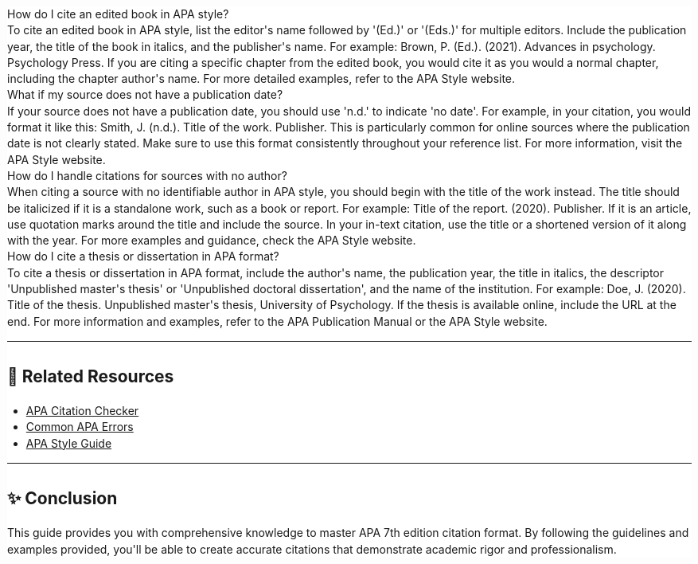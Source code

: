 <div class="faq-item">
<div class="faq-question">How do I cite an edited book in APA style?</div>
<div class="faq-answer">To cite an edited book in APA style, list the editor's name followed by '(Ed.)' or '(Eds.)' for multiple editors. Include the publication year, the title of the book in italics, and the publisher's name. For example: Brown, P. (Ed.). (2021). Advances in psychology. Psychology Press. If you are citing a specific chapter from the edited book, you would cite it as you would a normal chapter, including the chapter author's name. For more detailed examples, refer to the APA Style website.</div>
</div>

<div class="faq-item">
<div class="faq-question">What if my source does not have a publication date?</div>
<div class="faq-answer">If your source does not have a publication date, you should use 'n.d.' to indicate 'no date'. For example, in your citation, you would format it like this: Smith, J. (n.d.). Title of the work. Publisher. This is particularly common for online sources where the publication date is not clearly stated. Make sure to use this format consistently throughout your reference list. For more information, visit the APA Style website.</div>
</div>

<div class="faq-item">
<div class="faq-question">How do I handle citations for sources with no author?</div>
<div class="faq-answer">When citing a source with no identifiable author in APA style, you should begin with the title of the work instead. The title should be italicized if it is a standalone work, such as a book or report. For example: Title of the report. (2020). Publisher. If it is an article, use quotation marks around the title and include the source. In your in-text citation, use the title or a shortened version of it along with the year. For more examples and guidance, check the APA Style website.</div>
</div>

<div class="faq-item">
<div class="faq-question">How do I cite a thesis or dissertation in APA format?</div>
<div class="faq-answer">To cite a thesis or dissertation in APA format, include the author's name, the publication year, the title in italics, the descriptor 'Unpublished master's thesis' or 'Unpublished doctoral dissertation', and the name of the institution. For example: Doe, J. (2020). Title of the thesis. Unpublished master's thesis, University of Psychology. If the thesis is available online, include the URL at the end. For more information and examples, refer to the APA Publication Manual or the APA Style website.</div>
</div>


---

## 🔗 Related Resources

- [APA Citation Checker](/checker/)
- [Common APA Errors](/guides/common-errors/)
- [APA Style Guide](/guides/apa-style/)

---

## ✨ Conclusion

This guide provides you with comprehensive knowledge to master APA 7th edition citation format. By following the guidelines and examples provided, you'll be able to create accurate citations that demonstrate academic rigor and professionalism.
